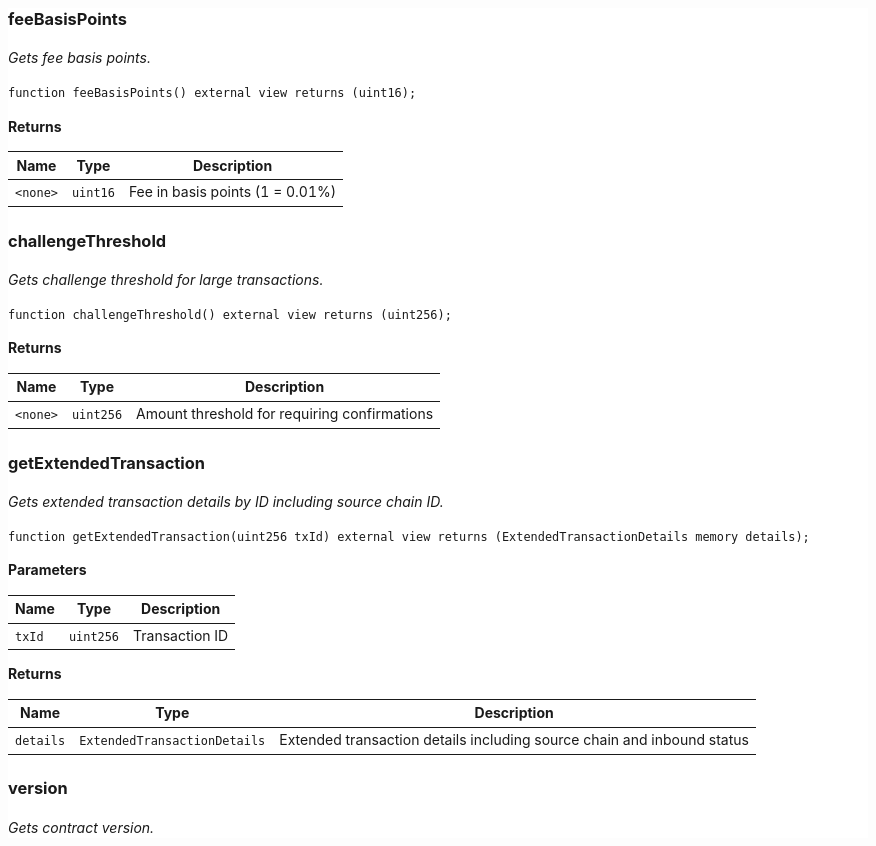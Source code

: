 
### feeBasisPoints

*Gets fee basis points.*


```solidity
function feeBasisPoints() external view returns (uint16);
```
**Returns**

|Name|Type|Description|
|----|----|-----------|
|`<none>`|`uint16`|Fee in basis points (1 = 0.01%)|


### challengeThreshold

*Gets challenge threshold for large transactions.*


```solidity
function challengeThreshold() external view returns (uint256);
```
**Returns**

|Name|Type|Description|
|----|----|-----------|
|`<none>`|`uint256`|Amount threshold for requiring confirmations|


### getExtendedTransaction

*Gets extended transaction details by ID including source chain ID.*


```solidity
function getExtendedTransaction(uint256 txId) external view returns (ExtendedTransactionDetails memory details);
```
**Parameters**

|Name|Type|Description|
|----|----|-----------|
|`txId`|`uint256`|Transaction ID|

**Returns**

|Name|Type|Description|
|----|----|-----------|
|`details`|`ExtendedTransactionDetails`|Extended transaction details including source chain and inbound status|


### version

*Gets contract version.*
